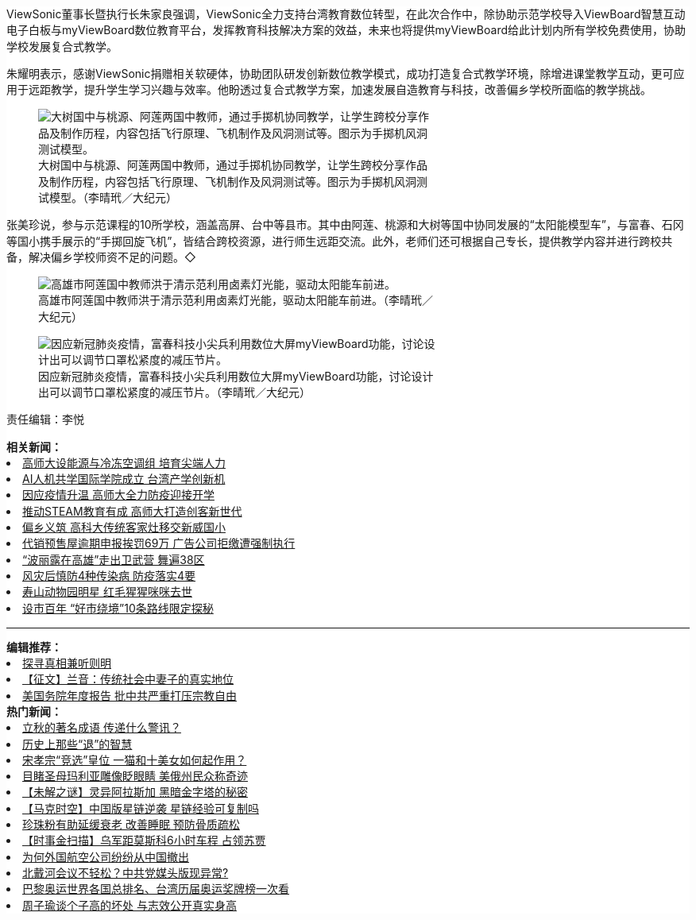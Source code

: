 <p>ViewSonic董事长暨执行长朱家良强调，ViewSonic全力支持台湾教育数位转型，在此次合作中，除协助示范学校导入ViewBoard智慧互动电子白板与myViewBoard数位教育平台，发挥教育科技解决方案的效益，未来也将提供myViewBoard给此计划内所有学校免费使用，协助学校发展复合式教学。</p>
<p>朱耀明表示，感谢ViewSonic捐赠相关软硬体，协助团队研发创新数位教学模式，成功打造复合式教学环境，除增进课堂教学互动，更可应用于远距教学，提升学生学习兴趣与效率。他盼透过复合式教学方案，加速发展自造教育与科技，改善偏乡学校所面临的教学挑战。</p>
<figure id="12909206" aria-describedby="caption-12909206" style="width: 500px" class="wp-caption aligncenter"><ahref=" https://i.epochtimes.com/assets/uploads/2021/04/id12909206-495336-450x300.jpg" target="_blank" rel="noreferrer noopener"> <img decoding="async" src="https://i.epochtimes.com/assets/uploads/2021/04/id12909206-495336-450x300.jpg" alt="大树国中与桃源、阿莲两国中教师，通过手掷机协同教学，让学生跨校分享作品及制作历程，内容包括飞行原理、飞机制作及风洞测试等。图示为手掷机风洞测试模型。 " width="500" /></a><figcaption id="caption-12909206" class="wp-caption-text">大树国中与桃源、阿莲两国中教师，通过手掷机协同教学，让学生跨校分享作品及制作历程，内容包括飞行原理、飞机制作及风洞测试等。图示为手掷机风洞测试模型。（李晴玳／大纪元）</figcaption></figure>
<p>张美珍说，参与示范课程的10所学校，涵盖高屏、台中等县市。其中由阿莲、桃源和大树等国中协同发展的“太阳能模型车”，与富春、石冈等国小携手展示的“手掷回旋飞机”，皆结合跨校资源，进行师生远距交流。此外，老师们还可根据自己专长，提供教学内容并进行跨校共备，解决偏乡学校师资不足的问题。◇</p>
<figure id="12909209" aria-describedby="caption-12909209" style="width: 500px" class="wp-caption aligncenter"><ahref=" https://i.epochtimes.com/assets/uploads/2021/04/id12909209-495339-450x300.jpg" target="_blank" rel="noreferrer noopener"> <img decoding="async" src="https://i.epochtimes.com/assets/uploads/2021/04/id12909209-495339-450x300.jpg" alt="高雄市阿莲国中教师洪于清示范利用卤素灯光能，驱动太阳能车前进。" width="500" /></a><figcaption id="caption-12909209" class="wp-caption-text">高雄市阿莲国中教师洪于清示范利用卤素灯光能，驱动太阳能车前进。（李晴玳／大纪元）</figcaption></figure>
<figure id="12909210" aria-describedby="caption-12909210" style="width: 500px" class="wp-caption aligncenter"><ahref=" https://i.epochtimes.com/assets/uploads/2021/04/id12909210-495340-450x300.jpg" target="_blank" rel="noreferrer noopener"> <img decoding="async" src="https://i.epochtimes.com/assets/uploads/2021/04/id12909210-495340-450x300.jpg" alt="因应新冠肺炎疫情，富春科技小尖兵利用数位大屏myViewBoard功能，讨论设计出可以调节口罩松紧度的减压节片。" width="500" /></a><figcaption id="caption-12909210" class="wp-caption-text">因应新冠肺炎疫情，富春科技小尖兵利用数位大屏myViewBoard功能，讨论设计出可以调节口罩松紧度的减压节片。（李晴玳／大纪元）</figcaption></figure>
<p>责任编辑：李悦</p>
<strong>相关新闻：</strong>
<li><a href="https://github.com/1992513/djy/blob/master/gb/17/12/1/n9914206.md#1">高师大设能源与冷冻空调组 培育尖端人力</a></li>
<li><a href="https://github.com/1992513/djy/blob/master/gb/19/12/23/n11739577.md#1">AI人机共学国际学院成立 台湾产学创新机</a></li>
<li><a href="https://github.com/1992513/djy/blob/master/gb/20/2/20/n11880918.md#1">因应疫情升温  高师大全力防疫迎接开学</a></li>
<li><a href="https://github.com/1992513/djy/blob/master/gb/20/6/4/n12158842.md#1">推动STEAM教育有成  高师大打造创客新世代</a></li>
<li><a href="https://github.com/1992513/djy/blob/master/gb/24/8/7/n14306434.md#1">偏乡义筑 高科大传统客家灶移交新威国小</a></li>
<li><a href="https://github.com/1992513/djy/blob/master/gb/24/8/5/n14304992.md#1">代销预售屋逾期申报挨罚69万 广告公司拒缴遭强制执行</a></li>
<li><a href="https://github.com/1992513/djy/blob/master/gb/24/8/2/n14303548.md#1">“波丽露在高雄”走出卫武营 舞遍38区</a></li>
<li><a href="https://github.com/1992513/djy/blob/master/gb/24/8/1/n14302753.md#1">风灾后慎防4种传染病 防疫落实4要</a></li>
<li><a href="https://github.com/1992513/djy/blob/master/gb/24/8/1/n14302751.md#1">寿山动物园明星 红毛猩猩咪咪去世</a></li>
<li><a href="https://github.com/1992513/djy/blob/master/gb/24/8/1/n14302717.md#1">设市百年 “好市绕境”10条路线限定探秘</a></li>
<hr>
<strong>编辑推荐：</strong>
<li><a href="https://github.com/1992513/djy/blob/master/gb/11/6/17/n3289382.md?dfh#1" target="_blank">探寻真相兼听则明</a></li><li><a href="https://github.com/1992513/djy/blob/master/gb/19/5/16/n11262822.md#1" target="_blank">【征文】兰音：传统社会中妻子的真实地位</a></li><li><a href="https://github.com/1992513/djy/blob/master/gb/19/6/22/n11340432.md#1" target="_blank">美国务院年度报告 批中共严重打压宗教自由</a></li>
<strong>热门新闻：</strong>
<li><a href="https://github.com/1992513/djy/blob/master/gb/24/8/7/n14306413.md#1">立秋的著名成语  传递什么警讯？</a></li>
<li><a href="https://github.com/1992513/djy/blob/master/gb/24/8/4/n14304300.md#1">历史上那些“退”的智慧</a></li>
<li><a href="https://github.com/1992513/djy/blob/master/gb/24/8/6/n14305642.md#1">宋孝宗“竞选”皇位  一猫和十美女如何起作用？</a></li>
<li><a href="https://github.com/1992513/djy/blob/master/gb/24/8/11/n14309049.md#1">目睹圣母玛利亚雕像眨眼睛 美俄州民众称奇迹</a></li>
<li><a href="https://github.com/1992513/djy/blob/master/gb/24/8/4/n14304683.md#1">【未解之谜】灵异阿拉斯加 黑暗金字塔的秘密</a></li>
<li><a href="https://github.com/1992513/djy/blob/master/gb/24/8/12/n14309596.md#1">【马克时空】中国版星链逆袭 星链经验可复制吗</a></li>
<li><a href="https://github.com/1992513/djy/blob/master/gb/24/8/9/n14308276.md#1">珍珠粉有助延缓衰老 改善睡眠 预防骨质疏松</a></li>
<li><a href="https://github.com/1992513/djy/blob/master/gb/24/8/10/n14308860.md#1">【时事金扫描】乌军距莫斯科6小时车程 占领苏贾</a></li>
<li><a href="https://github.com/1992513/djy/blob/master/gb/24/8/9/n14308388.md#1">为何外国航空公司纷纷从中国撤出</a></li>
<li><a href="https://github.com/1992513/djy/blob/master/gb/24/8/10/n14308523.md#1">北戴河会议不轻松？中共党媒头版现异常?</a></li>
<li><a href="https://github.com/1992513/djy/blob/master/gb/24/8/9/n14308069.md#1">巴黎奥运世界各国总排名、台湾历届奥运奖牌榜一次看</a></li>
<li><a href="https://github.com/1992513/djy/blob/master/gb/24/8/9/n14308335.md#1">周子瑜谈个子高的坏处 与志效公开真实身高</a></li>